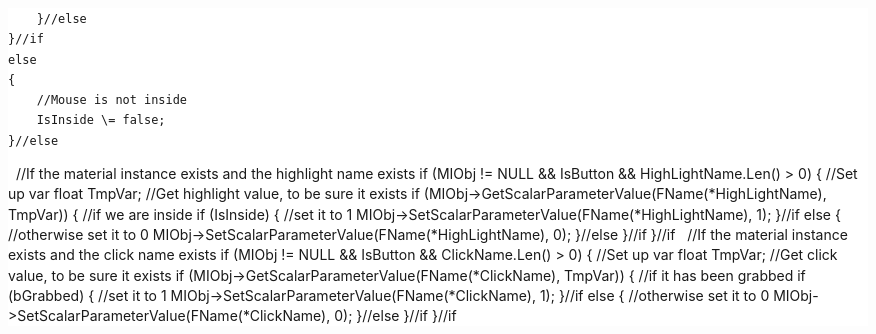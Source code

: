 		}//else
	}//if
	else
	{
		//Mouse is not inside
		IsInside \= false;
	}//else
 
	//If the material instance exists and the highlight name exists
	if (MIObj !\= NULL && IsButton && HighLightName.Len() \> 0)
	{
		//Set up var
		float TmpVar;
		//Get highlight value, to be sure it exists
		if (MIObj\-\>GetScalarParameterValue(FName(\*HighLightName), TmpVar))
		{
			//if we are inside
			if (IsInside)
			{
				//set it to 1
				MIObj\-\>SetScalarParameterValue(FName(\*HighLightName), 1);
			}//if
			else
			{
				//otherwise set it to 0
				MIObj\-\>SetScalarParameterValue(FName(\*HighLightName), 0);
			}//else
		}//if
	}//if
 
	//If the material instance exists and the click name exists
	if (MIObj !\= NULL && IsButton && ClickName.Len() \> 0)
	{
		//Set up var
		float TmpVar;
		//Get click value, to be sure it exists
		if (MIObj\-\>GetScalarParameterValue(FName(\*ClickName), TmpVar))
		{
			//if it has been grabbed
			if (bGrabbed)
			{
				//set it to 1
				MIObj\-\>SetScalarParameterValue(FName(\*ClickName), 1);
			}//if
			else
			{
				//otherwise set it to 0
				MIObj\-\>SetScalarParameterValue(FName(\*ClickName), 0);
			}//else
		}//if
	}//if
 